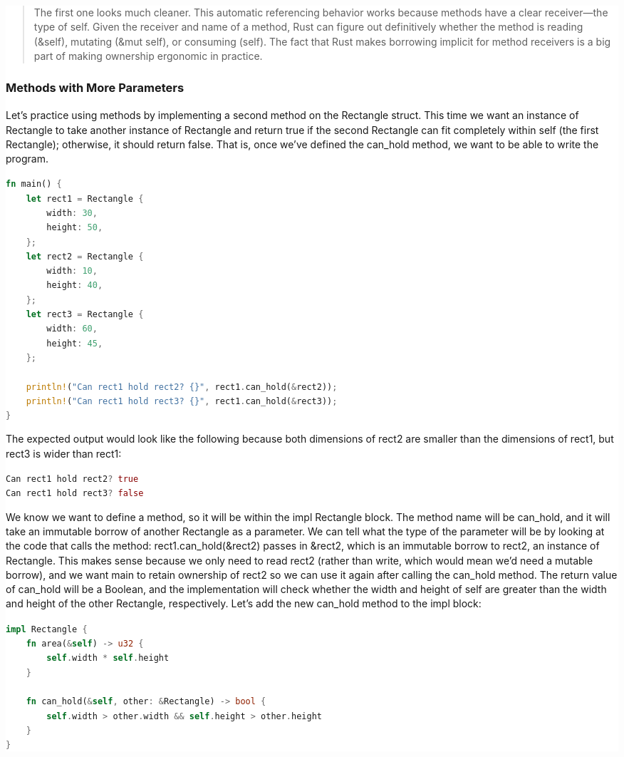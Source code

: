 > The first one looks much cleaner. This automatic referencing behavior works because methods have a clear receiver—the type of self. Given the receiver and name of a method, Rust can figure out definitively whether the method is reading (&self), mutating (&mut self), or consuming (self). The fact that Rust makes borrowing implicit for method receivers is a big part of making ownership ergonomic in practice.

### Methods with More Parameters

Let’s practice using methods by implementing a second method on the Rectangle struct. This time we want an instance of Rectangle to take another instance of Rectangle and return true if the second Rectangle can fit completely within self (the first Rectangle); otherwise, it should return false. That is, once we’ve defined the can_hold method, we want to be able to write the program.

```rust
fn main() {
    let rect1 = Rectangle {
        width: 30,
        height: 50,
    };
    let rect2 = Rectangle {
        width: 10,
        height: 40,
    };
    let rect3 = Rectangle {
        width: 60,
        height: 45,
    };

    println!("Can rect1 hold rect2? {}", rect1.can_hold(&rect2));
    println!("Can rect1 hold rect3? {}", rect1.can_hold(&rect3));
}
```

The expected output would look like the following because both dimensions of rect2 are smaller than the dimensions of rect1, but rect3 is wider than rect1:

```rust
Can rect1 hold rect2? true
Can rect1 hold rect3? false
```

We know we want to define a method, so it will be within the impl Rectangle block. The method name will be can_hold, and it will take an immutable borrow of another Rectangle as a parameter. We can tell what the type of the parameter will be by looking at the code that calls the method: rect1.can_hold(&rect2) passes in &rect2, which is an immutable borrow to rect2, an instance of Rectangle. This makes sense because we only need to read rect2 (rather than write, which would mean we’d need a mutable borrow), and we want main to retain ownership of rect2 so we can use it again after calling the can_hold method. The return value of can_hold will be a Boolean, and the implementation will check whether the width and height of self are greater than the width and height of the other Rectangle, respectively. Let’s add the new can_hold method to the impl block:

```rust
impl Rectangle {
    fn area(&self) -> u32 {
        self.width * self.height
    }

    fn can_hold(&self, other: &Rectangle) -> bool {
        self.width > other.width && self.height > other.height
    }
}
```
